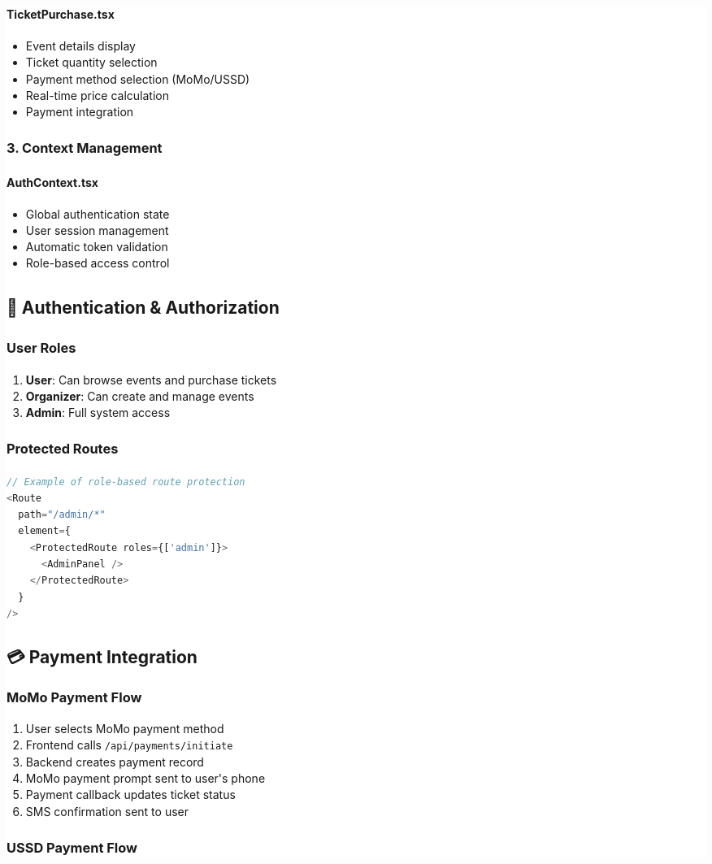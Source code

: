 #### TicketPurchase.tsx
- Event details display
- Ticket quantity selection
- Payment method selection (MoMo/USSD)
- Real-time price calculation
- Payment integration

### 3. Context Management

#### AuthContext.tsx
- Global authentication state
- User session management
- Automatic token validation
- Role-based access control

## 🔐 Authentication & Authorization

### User Roles

1. **User**: Can browse events and purchase tickets
2. **Organizer**: Can create and manage events
3. **Admin**: Full system access

### Protected Routes

```typescript
// Example of role-based route protection
<Route
  path="/admin/*"
  element={
    <ProtectedRoute roles={['admin']}>
      <AdminPanel />
    </ProtectedRoute>
  }
/>
```

## 💳 Payment Integration

### MoMo Payment Flow

1. User selects MoMo payment method
2. Frontend calls `/api/payments/initiate`
3. Backend creates payment record
4. MoMo payment prompt sent to user's phone
5. Payment callback updates ticket status
6. SMS confirmation sent to user

### USSD Payment Flow
